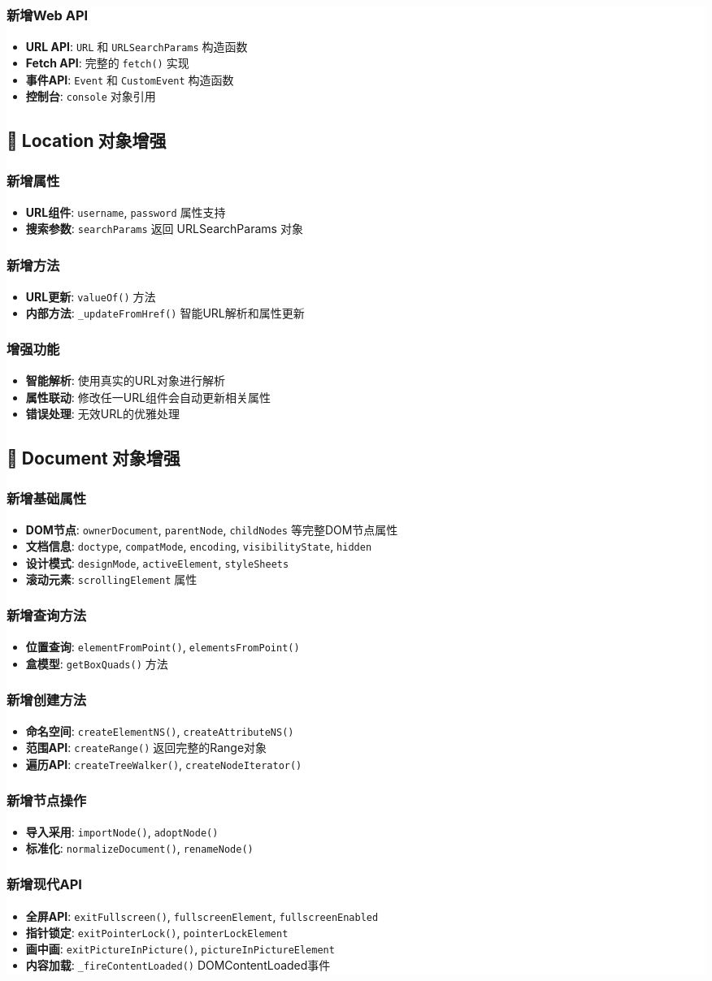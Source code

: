 ### 新增Web API
- **URL API**: `URL` 和 `URLSearchParams` 构造函数
- **Fetch API**: 完整的 `fetch()` 实现
- **事件API**: `Event` 和 `CustomEvent` 构造函数
- **控制台**: `console` 对象引用

## 📍 Location 对象增强

### 新增属性
- **URL组件**: `username`, `password` 属性支持
- **搜索参数**: `searchParams` 返回 URLSearchParams 对象

### 新增方法
- **URL更新**: `valueOf()` 方法
- **内部方法**: `_updateFromHref()` 智能URL解析和属性更新

### 增强功能
- **智能解析**: 使用真实的URL对象进行解析
- **属性联动**: 修改任一URL组件会自动更新相关属性
- **错误处理**: 无效URL的优雅处理

## 📄 Document 对象增强

### 新增基础属性
- **DOM节点**: `ownerDocument`, `parentNode`, `childNodes` 等完整DOM节点属性
- **文档信息**: `doctype`, `compatMode`, `encoding`, `visibilityState`, `hidden`
- **设计模式**: `designMode`, `activeElement`, `styleSheets`
- **滚动元素**: `scrollingElement` 属性

### 新增查询方法
- **位置查询**: `elementFromPoint()`, `elementsFromPoint()`
- **盒模型**: `getBoxQuads()` 方法

### 新增创建方法
- **命名空间**: `createElementNS()`, `createAttributeNS()`
- **范围API**: `createRange()` 返回完整的Range对象
- **遍历API**: `createTreeWalker()`, `createNodeIterator()`

### 新增节点操作
- **导入采用**: `importNode()`, `adoptNode()`
- **标准化**: `normalizeDocument()`, `renameNode()`

### 新增现代API
- **全屏API**: `exitFullscreen()`, `fullscreenElement`, `fullscreenEnabled`
- **指针锁定**: `exitPointerLock()`, `pointerLockElement`
- **画中画**: `exitPictureInPicture()`, `pictureInPictureElement`
- **内容加载**: `_fireContentLoaded()` DOMContentLoaded事件
